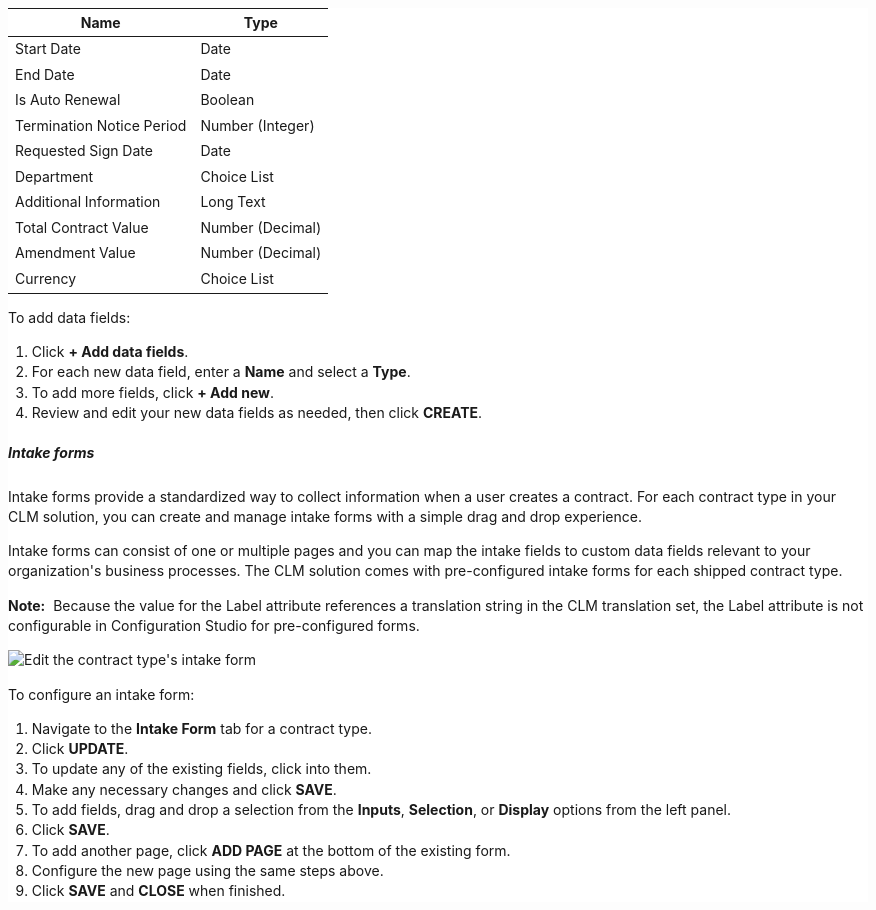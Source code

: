 | **Name** | **Type** |
| --- | --- |
| Start Date | Date |
| End Date | Date |
| Is Auto Renewal | Boolean |
| Termination Notice Period | Number (Integer) |
| Requested Sign Date | Date |
| Department | Choice List |
| Additional Information | Long Text |
| Total Contract Value | Number (Decimal) |
| Amendment Value | Number (Decimal) |
| Currency | Choice List |

To add data fields:

1.  Click **\+ Add data fields**.
2.  For each new data field, enter a **Name** and select a **Type**.
3.  To add more fields, click **\+ Add new**.
4.  Review and edit your new data fields as needed, then click **CREATE**.

##### Intake forms

Intake forms provide a standardized way to collect information when a user creates a contract. For each contract type in your CLM solution, you can create and manage intake forms with a simple drag and drop experience.

Intake forms can consist of one or multiple pages and you can map the intake fields to custom data fields relevant to your organization's business processes. The CLM solution comes with pre-configured intake forms for each shipped contract type.

**Note:**  Because the value for the Label attribute references a translation string in the CLM translation set, the Label attribute is not configurable in Configuration Studio for pre-configured forms.

![Edit the contract type's intake form](images/contract-type-intake.png)

To configure an intake form:

1.  Navigate to the **Intake Form** tab for a contract type.
2.  Click **UPDATE**.
3.  To update any of the existing fields, click into them.
4.  Make any necessary changes and click **SAVE**.
5.  To add fields, drag and drop a selection from the **Inputs**, **Selection**, or **Display** options from the left panel.
6.  Click **SAVE**.
7.  To add another page, click **ADD PAGE** at the bottom of the existing form.
8.  Configure the new page using the same steps above.
9.  Click **SAVE** and **CLOSE** when finished.
